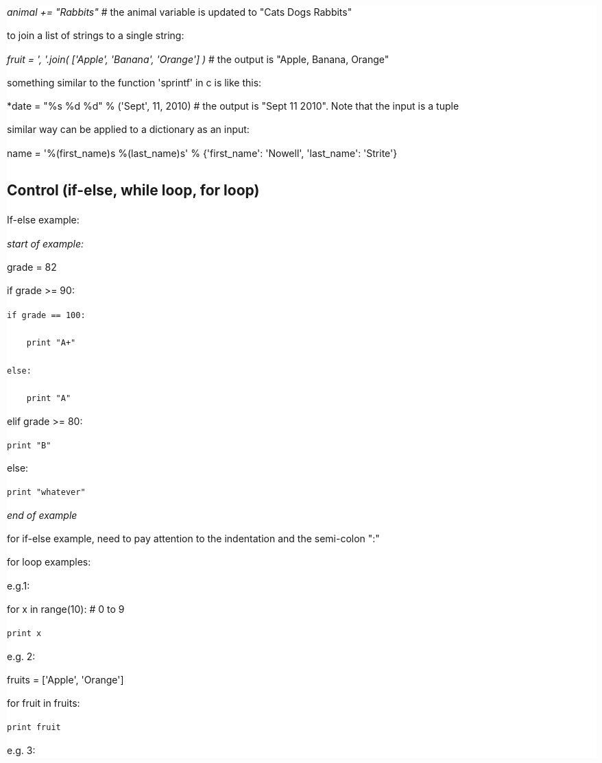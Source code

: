 *animal += "Rabbits"* # the animal variable is updated to "Cats Dogs Rabbits"

to join a list of strings to a single string:

*fruit = ', '.join( ['Apple', 'Banana', 'Orange'] )* # the output is "Apple, Banana, Orange"

something similar to the function 'sprintf' in c is like this:

*date = "%s %d %d" % ('Sept', 11, 2010) # the output is "Sept 11 2010". Note that the input is a tuple

similar way can be applied to a dictionary as an input:

name = '%(first_name)s %(last_name)s' % {'first_name': 'Nowell', 'last_name': 'Strite'}


Control (if-else, while loop, for loop)
-----------------

If-else example:

*start of example:*

grade = 82

if grade >= 90:

	if grade == 100:

		print "A+"

	else:

		print "A"

elif grade >= 80:

	print "B"

else:

	print "whatever"


*end of example*

for if-else example, need to pay attention to the indentation and the semi-colon ":"


for loop examples:

e.g.1:

for x in range(10): # 0 to 9
	
	print x

e.g. 2:

fruits = ['Apple', 'Orange']

for fruit in fruits:

	print fruit

e.g. 3:
